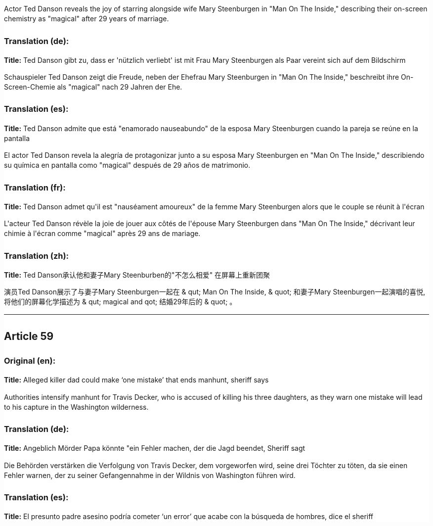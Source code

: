 Actor Ted Danson reveals the joy of starring alongside wife Mary Steenburgen in &quot;Man On The Inside,&quot; describing their on-screen chemistry as &quot;magical&quot; after 29 years of marriage.

### Translation (de):
**Title:** Ted Danson gibt zu, dass er 'nützlich verliebt' ist mit Frau Mary Steenburgen als Paar vereint sich auf dem Bildschirm

Schauspieler Ted Danson zeigt die Freude, neben der Ehefrau Mary Steenburgen in &quot;Man On The Inside,&quot; beschreibt ihre On-Screen-Chemie als &quot;magical&quot; nach 29 Jahren der Ehe.

### Translation (es):
**Title:** Ted Danson admite que está "enamorado nauseabundo" de la esposa Mary Steenburgen cuando la pareja se reúne en la pantalla

El actor Ted Danson revela la alegría de protagonizar junto a su esposa Mary Steenburgen en &quot;Man On The Inside,&quot; describiendo su química en pantalla como &quot;magical&quot; después de 29 años de matrimonio.

### Translation (fr):
**Title:** Ted Danson admet qu'il est "nauséament amoureux" de la femme Mary Steenburgen alors que le couple se réunit à l'écran

L'acteur Ted Danson révèle la joie de jouer aux côtés de l'épouse Mary Steenburgen dans &quot;Man On The Inside,&quot; décrivant leur chimie à l'écran comme &quot;magical&quot; après 29 ans de mariage.

### Translation (zh):
**Title:** Ted Danson承认他和妻子Mary Steenburben的"不怎么相爱" 在屏幕上重新团聚

演员Ted Danson展示了与妻子Mary Steenburgen一起在 & qut; Man On The Inside, & quot; 和妻子Mary Steenburgen一起演唱的喜悦, 将他们的屏幕化学描述为 & qut; magical and qot; 结婚29年后的 & quot; 。

---

## Article 59
### Original (en):
**Title:** Alleged killer dad could make ‘one mistake’ that ends manhunt, sheriff says

Authorities intensify manhunt for Travis Decker, who is accused of killing his three daughters, as they warn one mistake will lead to his capture in the Washington wilderness.

### Translation (de):
**Title:** Angeblich Mörder Papa könnte "ein Fehler machen, der die Jagd beendet, Sheriff sagt

Die Behörden verstärken die Verfolgung von Travis Decker, dem vorgeworfen wird, seine drei Töchter zu töten, da sie einen Fehler warnen, der zu seiner Gefangennahme in der Wildnis von Washington führen wird.

### Translation (es):
**Title:** El presunto padre asesino podría cometer ‘un error’ que acabe con la búsqueda de hombres, dice el sheriff
